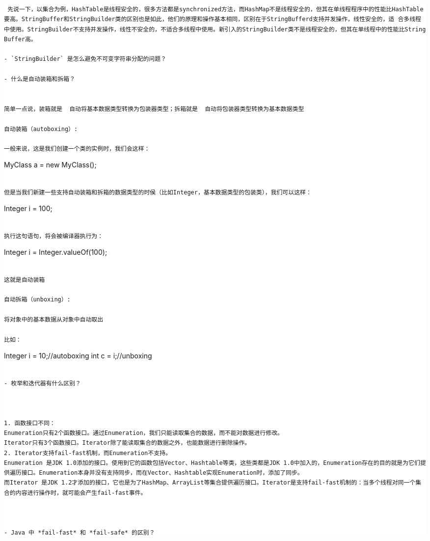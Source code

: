   ```
  先说一下，以集合为例，HashTable是线程安全的，很多方法都是synchronized方法，而HashMap不是线程安全的，但其在单线程程序中的性能比HashTable要高。StringBuffer和StringBuilder类的区别也是如此，他们的原理和操作基本相同，区别在于StringBufferd支持并发操作，线性安全的，适 合多线程中使用。StringBuilder不支持并发操作，线性不安全的，不适合多线程中使用。新引入的StringBuilder类不是线程安全的，但其在单线程中的性能比StringBuffer高。

- `StringBuilder` 是怎么避免不可变字符串分配的问题？

- 什么是自动装箱和拆箱？


  简单一点说，装箱就是  自动将基本数据类型转换为包装器类型；拆箱就是  自动将包装器类型转换为基本数据类型

  自动装箱（autoboxing）:
  
  一般来说，这是我们创建一个类的实例时，我们会这样：
  
  ```

  MyClass a = new MyClass();

  ```
  
  但是当我们新建一些支持自动装箱和拆箱的数据类型的时侯（比如Integer，基本数据类型的包装类），我们可以这样：
  
  ```

  Integer i = 100;

  ```
  
  执行这句语句，将会被编译器执行为：
  
  ```

  Integer i = Integer.valueOf(100);

  ```
  
  这就是自动装箱
  
  自动拆箱（unboxing）:
  
  将对象中的基本数据从对象中自动取出
  
  比如：
  
  ```

  Integer i = 10;//autoboxing
  int c = i;//unboxing

  ```

- 枚举和迭代器有什么区别？



  1. 函数接口不同：
Enumeration只有2个函数接口。通过Enumeration，我们只能读取集合的数据，而不能对数据进行修改。
Iterator只有3个函数接口。Iterator除了能读取集合的数据之外，也能数据进行删除操作。
  2. Iterator支持fail-fast机制，而Enumeration不支持。
Enumeration 是JDK 1.0添加的接口。使用到它的函数包括Vector、Hashtable等类，这些类都是JDK 1.0中加入的，Enumeration存在的目的就是为它们提供遍历接口。Enumeration本身并没有支持同步，而在Vector、Hashtable实现Enumeration时，添加了同步。
而Iterator 是JDK 1.2才添加的接口，它也是为了HashMap、ArrayList等集合提供遍历接口。Iterator是支持fail-fast机制的：当多个线程对同一个集合的内容进行操作时，就可能会产生fail-fast事件。
  


- Java 中 *fail-fast* 和 *fail-safe* 的区别？
  ```